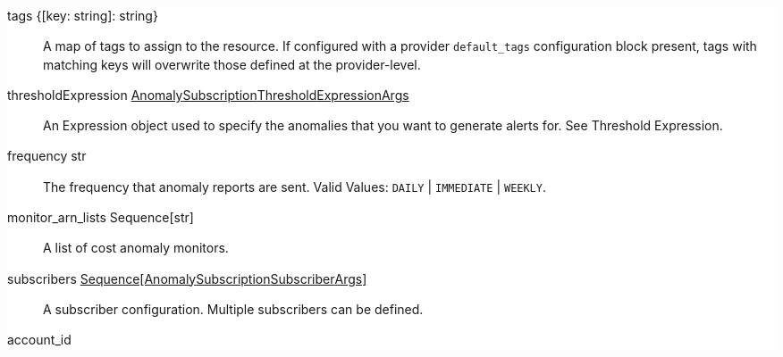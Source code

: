<a data-swiftype-name="resource-property" data-swiftype-type="text" href="#tags_nodejs" style="color: inherit; text-decoration: inherit;">tags</a>
</span>
        <span class="property-indicator"></span>
        <span class="property-type">{[key: string]: string}</span>
    </dt>
    <dd><p>A map of tags to assign to the resource. If configured with a provider <code>default_tags</code> configuration block present, tags with matching keys will overwrite those defined at the provider-level.</p>
</dd><dt class="property-optional"
            title="Optional">
        <span id="thresholdexpression_nodejs">
<a data-swiftype-name="resource-property" data-swiftype-type="text" href="#thresholdexpression_nodejs" style="color: inherit; text-decoration: inherit;">threshold<wbr>Expression</a>
</span>
        <span class="property-indicator"></span>
        <span class="property-type"><a href="#anomalysubscriptionthresholdexpression">Anomaly<wbr>Subscription<wbr>Threshold<wbr>Expression<wbr>Args</a></span>
    </dt>
    <dd><p>An Expression object used to specify the anomalies that you want to generate alerts for. See Threshold Expression.</p>
</dd></dl>
</pulumi-choosable>
</div>

<div>
<pulumi-choosable type="language" values="python">
<dl class="resources-properties"><dt class="property-required"
            title="Required">
        <span id="frequency_python">
<a data-swiftype-name="resource-property" data-swiftype-type="text" href="#frequency_python" style="color: inherit; text-decoration: inherit;">frequency</a>
</span>
        <span class="property-indicator"></span>
        <span class="property-type">str</span>
    </dt>
    <dd><p>The frequency that anomaly reports are sent. Valid Values: <code>DAILY</code> | <code>IMMEDIATE</code> | <code>WEEKLY</code>.</p>
</dd><dt class="property-required"
            title="Required">
        <span id="monitor_arn_lists_python">
<a data-swiftype-name="resource-property" data-swiftype-type="text" href="#monitor_arn_lists_python" style="color: inherit; text-decoration: inherit;">monitor_<wbr>arn_<wbr>lists</a>
</span>
        <span class="property-indicator"></span>
        <span class="property-type">Sequence[str]</span>
    </dt>
    <dd><p>A list of cost anomaly monitors.</p>
</dd><dt class="property-required"
            title="Required">
        <span id="subscribers_python">
<a data-swiftype-name="resource-property" data-swiftype-type="text" href="#subscribers_python" style="color: inherit; text-decoration: inherit;">subscribers</a>
</span>
        <span class="property-indicator"></span>
        <span class="property-type"><a href="#anomalysubscriptionsubscriber">Sequence[Anomaly<wbr>Subscription<wbr>Subscriber<wbr>Args]</a></span>
    </dt>
    <dd><p>A subscriber configuration. Multiple subscribers can be defined.</p>
</dd><dt class="property-optional"
            title="Optional">
        <span id="account_id_python">
<a data-swiftype-name="resource-property" data-swiftype-type="text" href="#account_id_python" style="color: inherit; text-decoration: inherit;">account_<wbr>id</a>